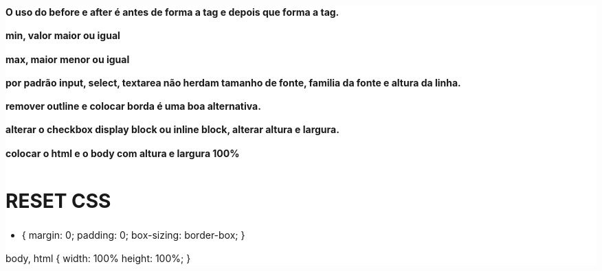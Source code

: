 **O uso do before e after é antes de forma a tag e depois que forma a tag.**

**min, valor maior ou igual**

**max, maior menor ou igual**

**por padrão input, select, textarea não herdam tamanho de fonte, familia da  fonte e altura da linha.**

**remover outline e colocar  borda é uma boa alternativa.**

**alterar o checkbox display block ou inline  block, alterar altura e largura.**

**colocar o html e o body com altura e largura 100%**

# RESET CSS
* {
  margin: 0;
  padding: 0;
  box-sizing: border-box;
}

body,
html {
    width: 100%
    height: 100%;
}